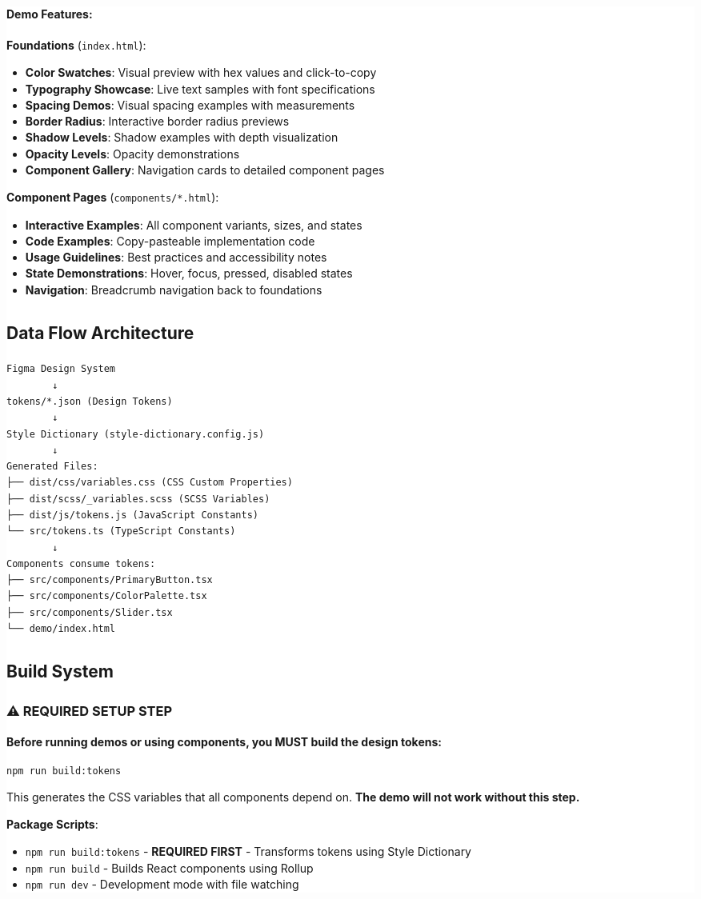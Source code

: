 #### **Demo Features**:

**Foundations** (`index.html`):
- **Color Swatches**: Visual preview with hex values and click-to-copy
- **Typography Showcase**: Live text samples with font specifications
- **Spacing Demos**: Visual spacing examples with measurements
- **Border Radius**: Interactive border radius previews
- **Shadow Levels**: Shadow examples with depth visualization
- **Opacity Levels**: Opacity demonstrations
- **Component Gallery**: Navigation cards to detailed component pages

**Component Pages** (`components/*.html`):
- **Interactive Examples**: All component variants, sizes, and states
- **Code Examples**: Copy-pasteable implementation code
- **Usage Guidelines**: Best practices and accessibility notes
- **State Demonstrations**: Hover, focus, pressed, disabled states
- **Navigation**: Breadcrumb navigation back to foundations

## Data Flow Architecture

```
Figma Design System
        ↓
tokens/*.json (Design Tokens)
        ↓
Style Dictionary (style-dictionary.config.js)
        ↓
Generated Files:
├── dist/css/variables.css (CSS Custom Properties)
├── dist/scss/_variables.scss (SCSS Variables)
├── dist/js/tokens.js (JavaScript Constants)
└── src/tokens.ts (TypeScript Constants)
        ↓
Components consume tokens:
├── src/components/PrimaryButton.tsx
├── src/components/ColorPalette.tsx
├── src/components/Slider.tsx
└── demo/index.html
```

## Build System

### **⚠️ REQUIRED SETUP STEP**
**Before running demos or using components, you MUST build the design tokens:**

```bash
npm run build:tokens
```

This generates the CSS variables that all components depend on. **The demo will not work without this step.**

**Package Scripts**:
- `npm run build:tokens` - **REQUIRED FIRST** - Transforms tokens using Style Dictionary
- `npm run build` - Builds React components using Rollup
- `npm run dev` - Development mode with file watching
